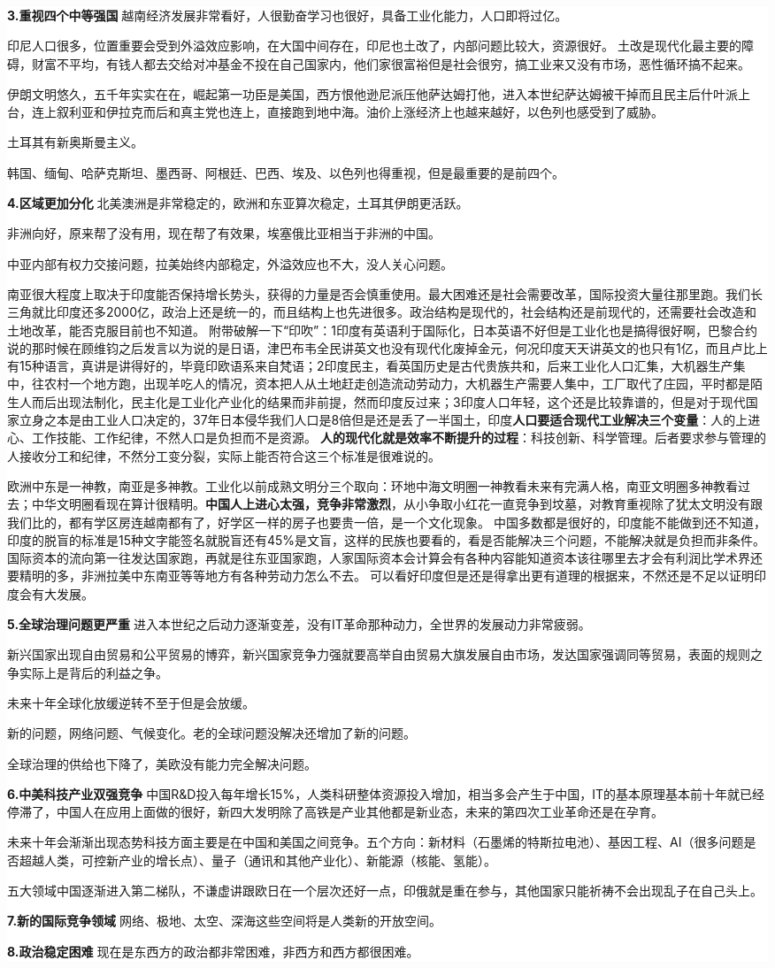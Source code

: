 
**3.重视四个中等强国**
越南经济发展非常看好，人很勤奋学习也很好，具备工业化能力，人口即将过亿。

印尼人口很多，位置重要会受到外溢效应影响，在大国中间存在，印尼也土改了，内部问题比较大，资源很好。
土改是现代化最主要的障碍，财富不平均，有钱人都去交给对冲基金不投在自己国家内，他们家很富裕但是社会很穷，搞工业来又没有市场，恶性循环搞不起来。

伊朗文明悠久，五千年实实在在，崛起第一功臣是美国，西方恨他逊尼派压他萨达姆打他，进入本世纪萨达姆被干掉而且民主后什叶派上台，连上叙利亚和伊拉克而后和真主党也连上，直接跑到地中海。油价上涨经济上也越来越好，以色列也感受到了威胁。

土耳其有新奥斯曼主义。

韩国、缅甸、哈萨克斯坦、墨西哥、阿根廷、巴西、埃及、以色列也得重视，但是最重要的是前四个。

**4.区域更加分化**
北美澳洲是非常稳定的，欧洲和东亚算次稳定，土耳其伊朗更活跃。

非洲向好，原来帮了没有用，现在帮了有效果，埃塞俄比亚相当于非洲的中国。

中亚内部有权力交接问题，拉美始终内部稳定，外溢效应也不大，没人关心问题。

南亚很大程度上取决于印度能否保持增长势头，获得的力量是否会慎重使用。最大困难还是社会需要改革，国际投资大量往那里跑。我们长三角就比印度还多2000亿，政治上还是统一的，而且结构上也先进很多。政治结构是现代的，社会结构还是前现代的，还需要社会改造和土地改革，能否克服目前也不知道。
附带破解一下“印吹”：1印度有英语利于国际化，日本英语不好但是工业化也是搞得很好啊，巴黎合约说的那时候在顾维钧之后发言以为说的是日语，津巴布韦全民讲英文也没有现代化废掉金元，何况印度天天讲英文的也只有1亿，而且卢比上有15种语言，真讲是讲得好的，毕竟印欧语系来自梵语；2印度民主，看英国历史是古代贵族共和，后来工业化人口汇集，大机器生产集中，往农村一个地方跑，出现羊吃人的情况，资本把人从土地赶走创造流动劳动力，大机器生产需要人集中，工厂取代了庄园，平时都是陌生人而后出现法制化，民主化是工业化产业化的结果而非前提，然而印度反过来；3印度人口年轻，这个还是比较靠谱的，但是对于现代国家立身之本是由工业人口决定的，37年日本侵华我们人口是8倍但是还是丢了一半国土，印度**人口要适合现代工业解决三个变量**：人的上进心、工作技能、工作纪律，不然人口是负担而不是资源。
**人的现代化就是效率不断提升的过程**：科技创新、科学管理。后者要求参与管理的人接收分工和纪律，不然分工变分裂，实际上能否符合这三个标准是很难说的。

欧洲中东是一神教，南亚是多神教。工业化以前成熟文明分三个取向：环地中海文明圈一神教看未来有完满人格，南亚文明圈多神教看过去；中华文明圈看现在算计很精明。**中国人上进心太强，竞争非常激烈**，从小争取小红花一直竞争到坟墓，对教育重视除了犹太文明没有跟我们比的，都有学区房连越南都有了，好学区一样的房子也要贵一倍，是一个文化现象。
中国多数都是很好的，印度能不能做到还不知道，印度的脱盲的标准是15种文字能签名就脱盲还有45%是文盲，这样的民族也要看的，看是否能解决三个问题，不能解决就是负担而非条件。
国际资本的流向第一往发达国家跑，再就是往东亚国家跑，人家国际资本会计算会有各种内容能知道资本该往哪里去才会有利润比学术界还要精明的多，非洲拉美中东南亚等等地方有各种劳动力怎么不去。
可以看好印度但是还是得拿出更有道理的根据来，不然还是不足以证明印度会有大发展。


**5.全球治理问题更严重**
进入本世纪之后动力逐渐变差，没有IT革命那种动力，全世界的发展动力非常疲弱。

新兴国家出现自由贸易和公平贸易的博弈，新兴国家竞争力强就要高举自由贸易大旗发展自由市场，发达国家强调同等贸易，表面的规则之争实际上是背后的利益之争。

未来十年全球化放缓逆转不至于但是会放缓。

新的问题，网络问题、气候变化。老的全球问题没解决还增加了新的问题。

全球治理的供给也下降了，美欧没有能力完全解决问题。

**6.中美科技产业双强竞争**
中国R&D投入每年增长15%，人类科研整体资源投入增加，相当多会产生于中国，IT的基本原理基本前十年就已经停滞了，中国人在应用上面做的很好，新四大发明除了高铁是产业其他都是新业态，未来的第四次工业革命还是在孕育。

未来十年会渐渐出现态势科技方面主要是在中国和美国之间竞争。五个方向：新材料（石墨烯的特斯拉电池）、基因工程、AI（很多问题是否超越人类，可控新产业的增长点）、量子（通讯和其他产业化）、新能源（核能、氢能）。

五大领域中国逐渐进入第二梯队，不谦虚讲跟欧日在一个层次还好一点，印俄就是重在参与，其他国家只能祈祷不会出现乱子在自己头上。

**7.新的国际竞争领域**
网络、极地、太空、深海这些空间将是人类新的开放空间。

**8.政治稳定困难**
现在是东西方的政治都非常困难，非西方和西方都很困难。
